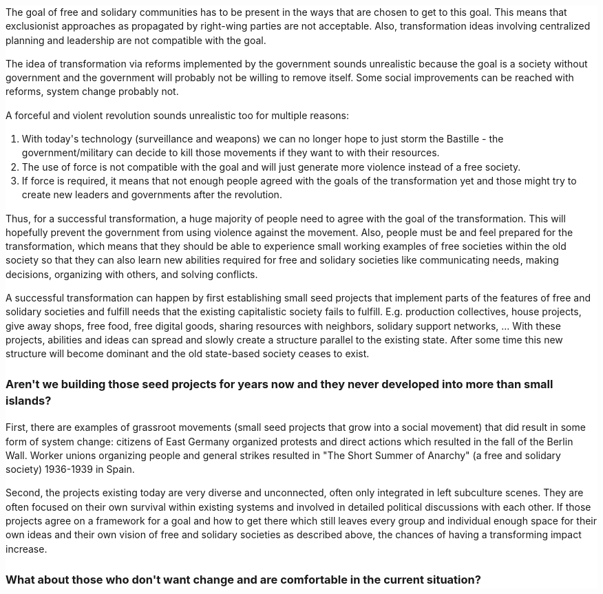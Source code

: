 The goal of free and solidary communities has to be present in the ways that are chosen to get to this goal. This means that exclusionist approaches as propagated by right-wing parties are not acceptable. Also, transformation ideas involving centralized planning and leadership are not compatible with the goal.

The idea of transformation via reforms implemented by the government sounds unrealistic because the goal is a society without government and the government will probably not be willing to remove itself. Some social improvements can be reached with reforms, system change probably not.

A forceful and violent revolution sounds unrealistic too for multiple reasons:

1. With today's technology (surveillance and weapons) we can no longer hope to just storm the Bastille - the government/military can decide to kill those movements if they want to with their resources.
2. The use of force is not compatible with the goal and will just generate more violence instead of a free society.
3. If force is required, it means that not enough people agreed with the goals of the transformation yet and those might try to create new leaders and governments after the revolution.

Thus, for a successful transformation, a huge majority of people need to agree with the goal of the transformation. This will hopefully prevent the government from using violence against the movement.
Also, people must be and feel prepared for the transformation, which means that they should be able to experience small working examples of free societies within the old society so that they can also learn new abilities required for free and solidary societies like communicating needs, making decisions, organizing with others, and solving conflicts.

A successful transformation can happen by first establishing small seed projects that implement parts of the features of free and solidary societies and fulfill needs that the existing capitalistic society fails to fulfill. E.g. production collectives, house projects, give away shops, free food, free digital goods, sharing resources with neighbors, solidary support networks, ... With these projects, abilities and ideas can spread and slowly create a structure parallel to the existing state. After some time this new structure will become dominant and the old state-based society ceases to exist.

### Aren't we building those seed projects for years now and they never developed into more than small islands?

First, there are examples of grassroot movements (small seed projects that grow into a social movement) that did result in some form of system change: citizens of East Germany organized protests and direct actions which resulted in the fall of the Berlin Wall. Worker unions organizing people and general strikes resulted in "The Short Summer of Anarchy" (a free and solidary society) 1936-1939 in Spain.

Second, the projects existing today are very diverse and unconnected, often only integrated in left subculture scenes. They are often focused on their own survival within existing systems and involved in detailed political discussions with each other. If those projects agree on a framework for a goal and how to get there which still leaves every group and individual enough space for their own ideas and their own vision of free and solidary societies as described above, the chances of having a transforming impact increase.

### What about those who don't want change and are comfortable in the current situation?
